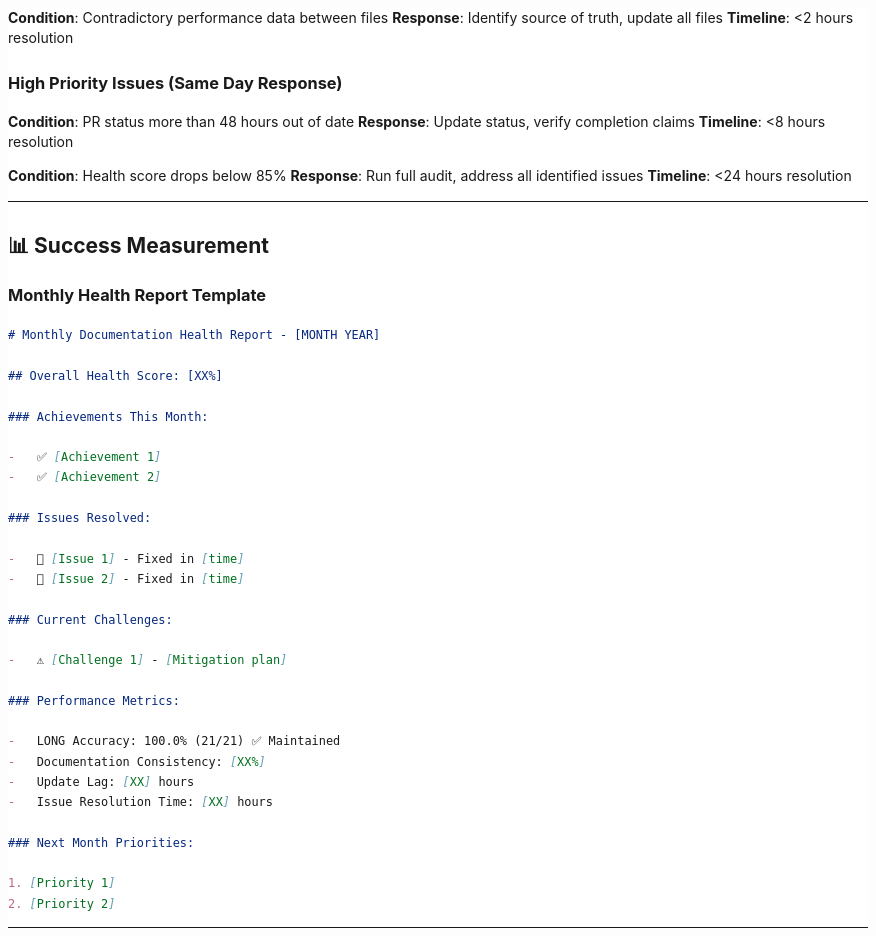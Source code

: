 **Condition**: Contradictory performance data between files
**Response**: Identify source of truth, update all files
**Timeline**: <2 hours resolution

### **High Priority Issues (Same Day Response)**

**Condition**: PR status more than 48 hours out of date
**Response**: Update status, verify completion claims
**Timeline**: <8 hours resolution

**Condition**: Health score drops below 85%
**Response**: Run full audit, address all identified issues
**Timeline**: <24 hours resolution

---

## 📊 Success Measurement

### **Monthly Health Report Template**

```markdown
# Monthly Documentation Health Report - [MONTH YEAR]

## Overall Health Score: [XX%]

### Achievements This Month:

-   ✅ [Achievement 1]
-   ✅ [Achievement 2]

### Issues Resolved:

-   🔧 [Issue 1] - Fixed in [time]
-   🔧 [Issue 2] - Fixed in [time]

### Current Challenges:

-   ⚠️ [Challenge 1] - [Mitigation plan]

### Performance Metrics:

-   LONG Accuracy: 100.0% (21/21) ✅ Maintained
-   Documentation Consistency: [XX%]
-   Update Lag: [XX] hours
-   Issue Resolution Time: [XX] hours

### Next Month Priorities:

1. [Priority 1]
2. [Priority 2]
```

---